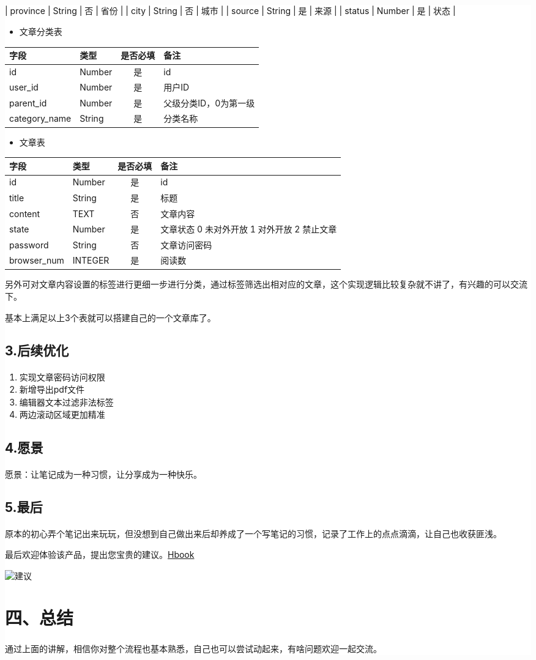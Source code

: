 | province | String |   否  | 省份  |
| city     | String |   否  | 城市  |
| source   | String |   是  | 来源  |
| status   | Number |   是  | 状态  |

*   文章分类表

| 字段             | 类型     | 是否必填 | 备注           |
| :------------- | :----- | :--: | :----------- |
| id             | Number |   是  | id           |
| user\_id       | Number |   是  | 用户ID         |
| parent\_id     | Number |   是  | 父级分类ID，0为第一级 |
| category\_name | String |   是  | 分类名称         |

*   文章表

| 字段           | 类型      | 是否必填 | 备注                         |
| :----------- | :------ | :--: | :------------------------- |
| id           | Number  |   是  | id                         |
| title        | String  |   是  | 标题                         |
| content      | TEXT    |   否  | 文章内容                       |
| state        | Number  |   是  | 文章状态 0 未对外开放 1 对外开放 2 禁止文章 |
| password     | String  |   否  | 文章访问密码                     |
| browser\_num | INTEGER |   是  | 阅读数                        |

另外可对文章内容设置的标签进行更细一步进行分类，通过标签筛选出相对应的文章，这个实现逻辑比较复杂就不讲了，有兴趣的可以交流下。

基本上满足以上3个表就可以搭建自己的一个文章库了。

## 3.后续优化

1.  实现文章密码访问权限
2.  新增导出pdf文件
3.  编辑器文本过滤非法标签
4.  两边滚动区域更加精准

## 4.愿景

愿景：让笔记成为一种习惯，让分享成为一种快乐。

## 5.最后

原本的初心弄个笔记出来玩玩，但没想到自己做出来后却养成了一个写笔记的习惯，记录了工作上的点点滴滴，让自己也收获匪浅。

最后欢迎体验该产品，提出您宝贵的建议。[Hbook](http://bookcss.com "Hbook")

![建议](http://cdn.huodao.hk/upload_img/20210424/9fdbc579d1bb0505848c877218fde1a9.png?proportion=1.92 "建议")

# 四、总结

通过上面的讲解，相信你对整个流程也基本熟悉，自己也可以尝试动起来，有啥问题欢迎一起交流。
